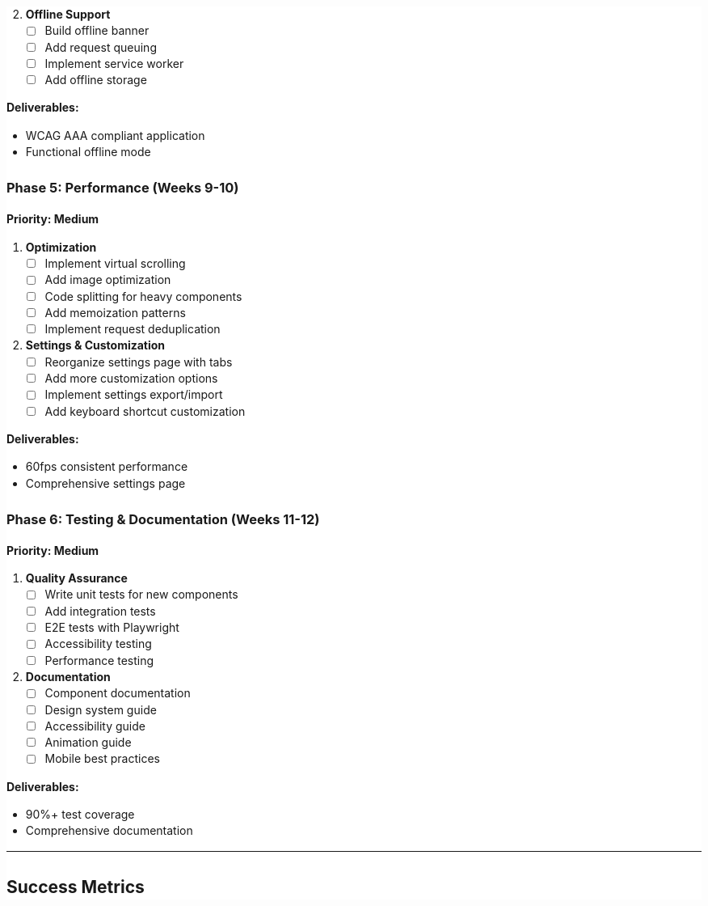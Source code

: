 2. **Offline Support**
   - [ ] Build offline banner
   - [ ] Add request queuing
   - [ ] Implement service worker
   - [ ] Add offline storage

**Deliverables:**
- WCAG AAA compliant application
- Functional offline mode

### Phase 5: Performance (Weeks 9-10)
**Priority: Medium**

1. **Optimization**
   - [ ] Implement virtual scrolling
   - [ ] Add image optimization
   - [ ] Code splitting for heavy components
   - [ ] Add memoization patterns
   - [ ] Implement request deduplication

2. **Settings & Customization**
   - [ ] Reorganize settings page with tabs
   - [ ] Add more customization options
   - [ ] Implement settings export/import
   - [ ] Add keyboard shortcut customization

**Deliverables:**
- 60fps consistent performance
- Comprehensive settings page

### Phase 6: Testing & Documentation (Weeks 11-12)
**Priority: Medium**

1. **Quality Assurance**
   - [ ] Write unit tests for new components
   - [ ] Add integration tests
   - [ ] E2E tests with Playwright
   - [ ] Accessibility testing
   - [ ] Performance testing

2. **Documentation**
   - [ ] Component documentation
   - [ ] Design system guide
   - [ ] Accessibility guide
   - [ ] Animation guide
   - [ ] Mobile best practices

**Deliverables:**
- 90%+ test coverage
- Comprehensive documentation

---

## Success Metrics
